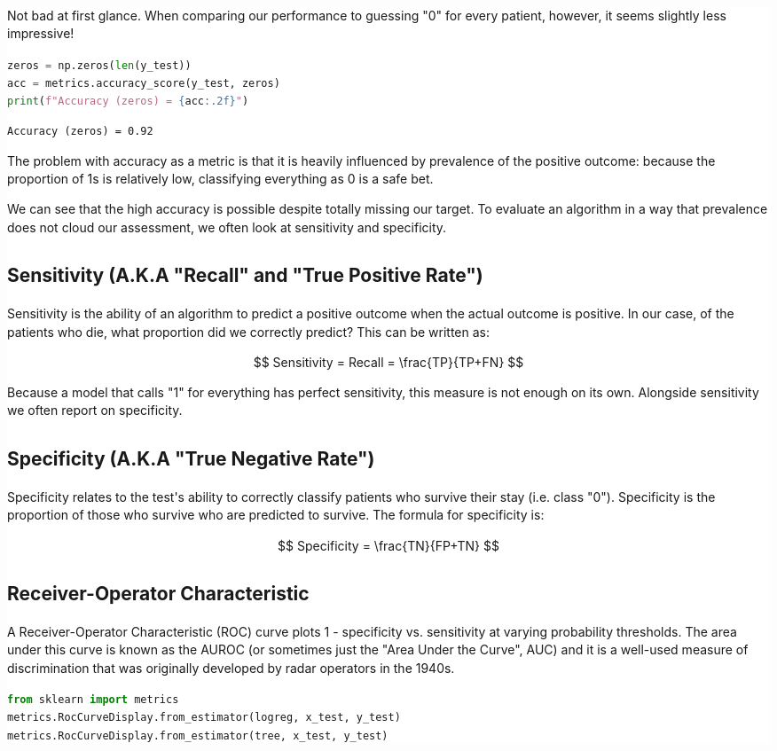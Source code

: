 Not bad at first glance. When comparing our performance to guessing "0" for every patient, however, it seems slightly less impressive!

```python
zeros = np.zeros(len(y_test))
acc = metrics.accuracy_score(y_test, zeros)
print(f"Accuracy (zeros) = {acc:.2f}")
```

```output
Accuracy (zeros) = 0.92
```

The problem with accuracy as a metric is that it is heavily influenced by prevalence of the positive outcome: because the proportion of 1s is relatively low, classifying everything as 0 is a safe bet.

We can see that the high accuracy is possible despite totally missing our target. To evaluate an algorithm in a way that prevalence does not cloud our assessment, we often look at sensitivity and specificity.

## Sensitivity (A.K.A "Recall" and "True Positive Rate")

Sensitivity is the ability of an algorithm to predict a positive outcome when the actual outcome is positive. In our case, of the patients who die, what proportion did we correctly predict? This can be written as:

$$
Sensitivity = Recall = \frac{TP}{TP+FN}
$$

Because a model that calls "1" for everything has perfect sensitivity, this measure is not enough on its own. Alongside sensitivity we often report on specificity.

## Specificity (A.K.A "True Negative Rate")

Specificity relates to the test's ability to correctly classify patients who survive their stay (i.e. class "0"). Specificity is the proportion of those who survive who are predicted to survive. The formula for specificity is:

$$
Specificity = \frac{TN}{FP+TN}
$$

## Receiver-Operator Characteristic

A Receiver-Operator Characteristic (ROC) curve plots 1 - specificity vs. sensitivity at varying probability thresholds. The area under this curve is known as the AUROC (or sometimes just the "Area Under the Curve", AUC) and it is a well-used measure of discrimination that was originally developed by radar operators in the 1940s.

```python
from sklearn import metrics
metrics.RocCurveDisplay.from_estimator(logreg, x_test, y_test)
metrics.RocCurveDisplay.from_estimator(tree, x_test, y_test)
```
